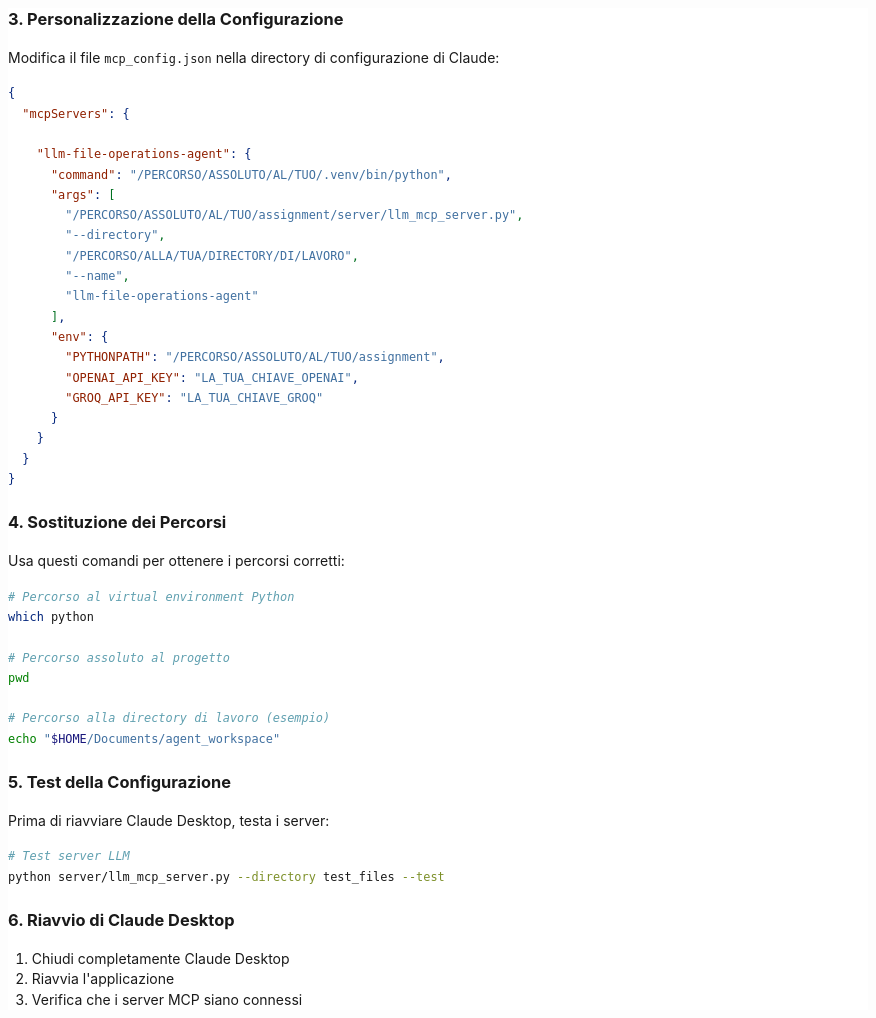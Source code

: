 ### 3. Personalizzazione della Configurazione

Modifica il file `mcp_config.json` nella directory di configurazione di Claude:

```json
{
  "mcpServers": {

    "llm-file-operations-agent": {
      "command": "/PERCORSO/ASSOLUTO/AL/TUO/.venv/bin/python",
      "args": [
        "/PERCORSO/ASSOLUTO/AL/TUO/assignment/server/llm_mcp_server.py",
        "--directory",
        "/PERCORSO/ALLA/TUA/DIRECTORY/DI/LAVORO",
        "--name",
        "llm-file-operations-agent"
      ],
      "env": {
        "PYTHONPATH": "/PERCORSO/ASSOLUTO/AL/TUO/assignment",
        "OPENAI_API_KEY": "LA_TUA_CHIAVE_OPENAI",
        "GROQ_API_KEY": "LA_TUA_CHIAVE_GROQ"
      }
    }
  }
}
```

### 4. Sostituzione dei Percorsi

Usa questi comandi per ottenere i percorsi corretti:

```bash
# Percorso al virtual environment Python
which python

# Percorso assoluto al progetto
pwd

# Percorso alla directory di lavoro (esempio)
echo "$HOME/Documents/agent_workspace"
```

### 5. Test della Configurazione

Prima di riavviare Claude Desktop, testa i server:

```bash
# Test server LLM
python server/llm_mcp_server.py --directory test_files --test
```

### 6. Riavvio di Claude Desktop

1. Chiudi completamente Claude Desktop
2. Riavvia l'applicazione
3. Verifica che i server MCP siano connessi
